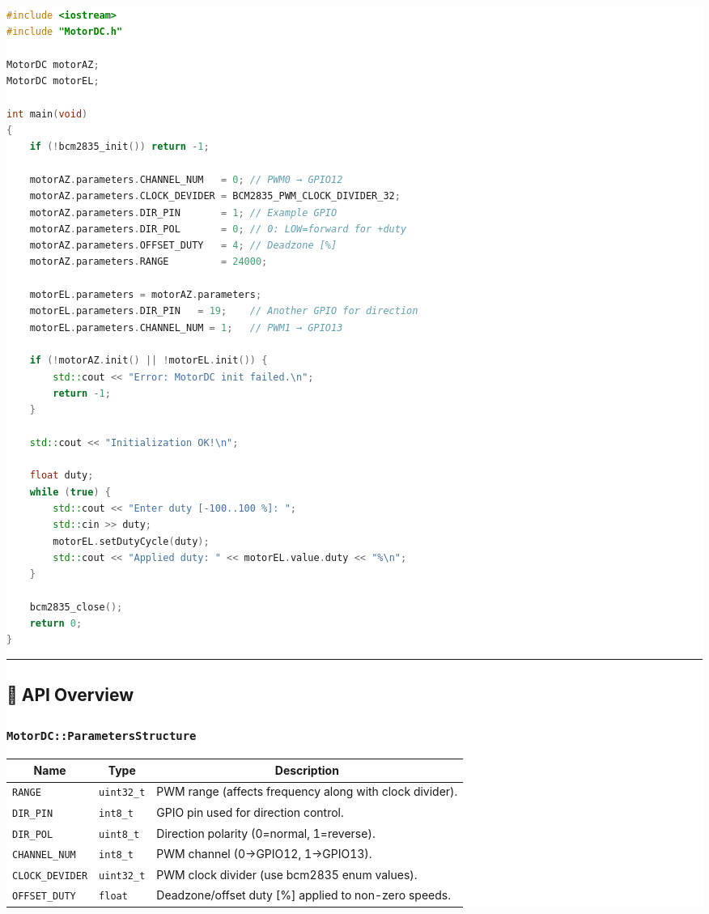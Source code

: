 ```cpp
#include <iostream>
#include "MotorDC.h"

MotorDC motorAZ;
MotorDC motorEL;

int main(void)
{
    if (!bcm2835_init()) return -1;

    motorAZ.parameters.CHANNEL_NUM   = 0; // PWM0 → GPIO12
    motorAZ.parameters.CLOCK_DEVIDER = BCM2835_PWM_CLOCK_DIVIDER_32;
    motorAZ.parameters.DIR_PIN       = 1; // Example GPIO
    motorAZ.parameters.DIR_POL       = 0; // 0: LOW=forward for +duty
    motorAZ.parameters.OFFSET_DUTY   = 4; // Deadzone [%]
    motorAZ.parameters.RANGE         = 24000;

    motorEL.parameters = motorAZ.parameters;
    motorEL.parameters.DIR_PIN   = 19;    // Another GPIO for direction
    motorEL.parameters.CHANNEL_NUM = 1;   // PWM1 → GPIO13

    if (!motorAZ.init() || !motorEL.init()) {
        std::cout << "Error: MotorDC init failed.\n";
        return -1;
    }

    std::cout << "Initialization OK!\n";

    float duty;
    while (true) {
        std::cout << "Enter duty [-100..100 %]: ";
        std::cin >> duty;
        motorEL.setDutyCycle(duty);
        std::cout << "Applied duty: " << motorEL.value.duty << "%\n";
    }

    bcm2835_close();
    return 0;
}
```

---

## 📖 API Overview

### `MotorDC::ParametersStructure`

| Name            | Type       | Description                                             |
| --------------- | ---------- | ------------------------------------------------------- |
| `RANGE`         | `uint32_t` | PWM range (affects frequency along with clock divider). |
| `DIR_PIN`       | `int8_t`   | GPIO pin used for direction control.                    |
| `DIR_POL`       | `uint8_t`  | Direction polarity (0=normal, 1=reverse).               |
| `CHANNEL_NUM`   | `int8_t`   | PWM channel (0→GPIO12, 1→GPIO13).                       |
| `CLOCK_DEVIDER` | `uint32_t` | PWM clock divider (use bcm2835 enum values).            |
| `OFFSET_DUTY`   | `float`    | Deadzone/offset duty \[%] applied to non-zero speeds.   |
